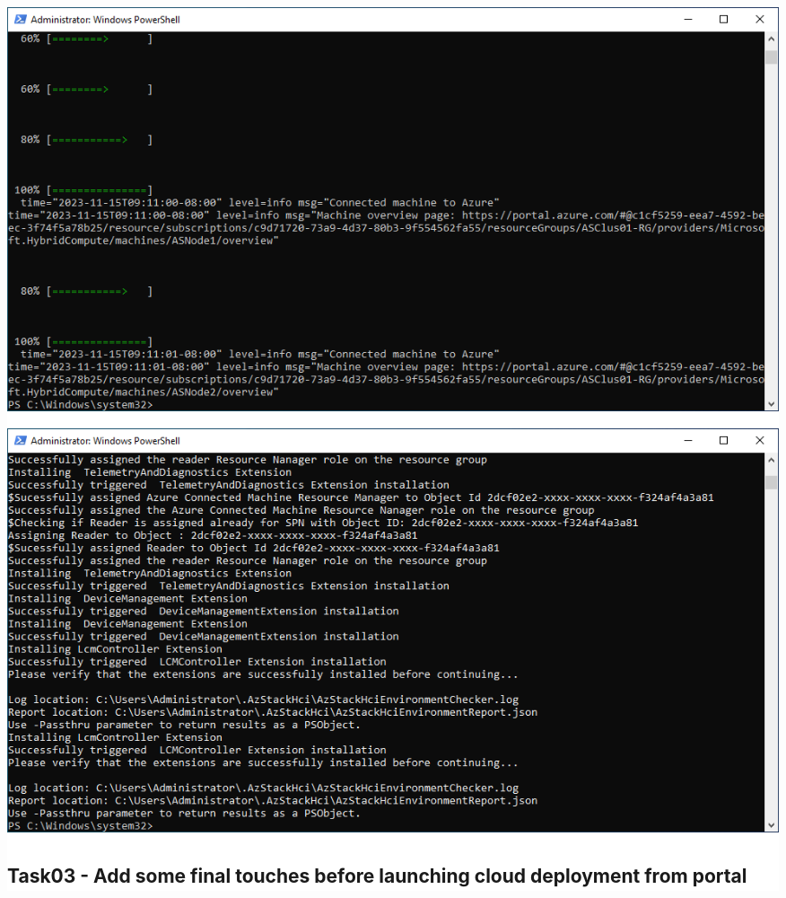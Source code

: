 ![](./media/powershell06.png)

![](./media/powershell07.png)


## Task03 - Add some final touches before launching cloud deployment from portal
